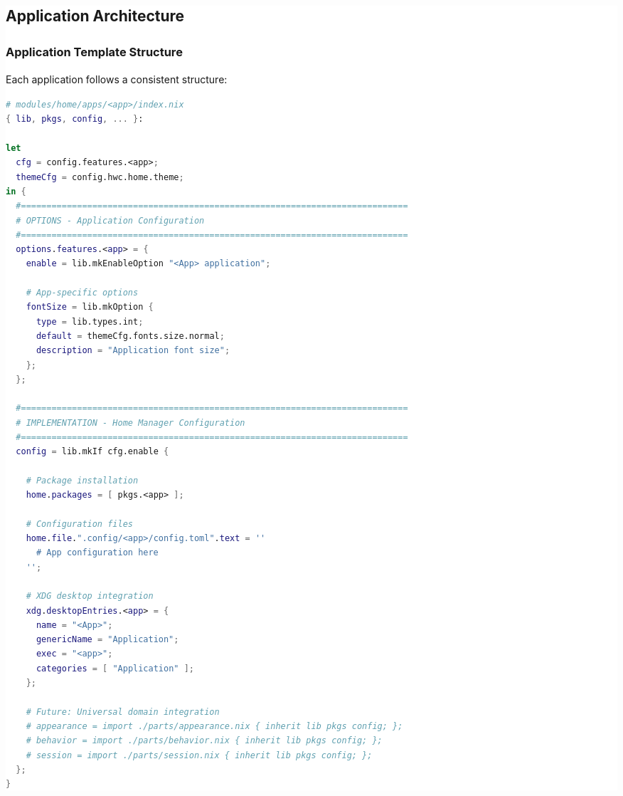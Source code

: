 ## Application Architecture

### Application Template Structure

Each application follows a consistent structure:

```nix
# modules/home/apps/<app>/index.nix
{ lib, pkgs, config, ... }:

let 
  cfg = config.features.<app>;
  themeCfg = config.hwc.home.theme;
in {
  #============================================================================
  # OPTIONS - Application Configuration
  #============================================================================
  options.features.<app> = {
    enable = lib.mkEnableOption "<App> application";
    
    # App-specific options
    fontSize = lib.mkOption {
      type = lib.types.int;
      default = themeCfg.fonts.size.normal;
      description = "Application font size";
    };
  };

  #============================================================================  
  # IMPLEMENTATION - Home Manager Configuration
  #============================================================================
  config = lib.mkIf cfg.enable {
    
    # Package installation
    home.packages = [ pkgs.<app> ];
    
    # Configuration files
    home.file.".config/<app>/config.toml".text = ''
      # App configuration here
    '';
    
    # XDG desktop integration
    xdg.desktopEntries.<app> = {
      name = "<App>";
      genericName = "Application";
      exec = "<app>";
      categories = [ "Application" ];
    };
    
    # Future: Universal domain integration
    # appearance = import ./parts/appearance.nix { inherit lib pkgs config; };
    # behavior = import ./parts/behavior.nix { inherit lib pkgs config; };  
    # session = import ./parts/session.nix { inherit lib pkgs config; };
  };
}
```

